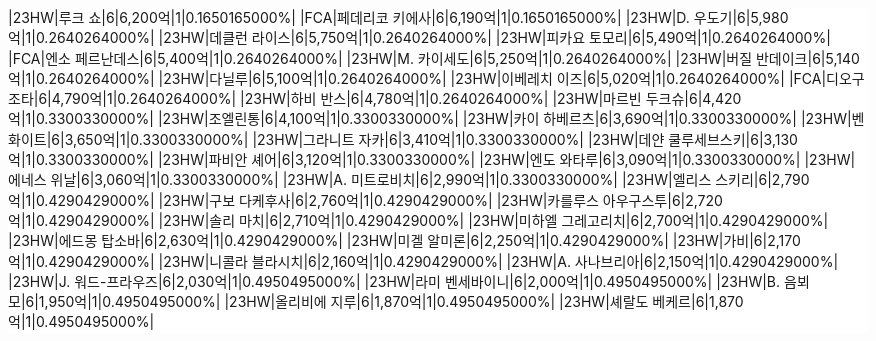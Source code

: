 |23HW|루크 쇼|6|6,200억|1|0.1650165000%|
|FCA|페데리코 키에사|6|6,190억|1|0.1650165000%|
|23HW|D. 우도기|6|5,980억|1|0.2640264000%|
|23HW|데클런 라이스|6|5,750억|1|0.2640264000%|
|23HW|피카요 토모리|6|5,490억|1|0.2640264000%|
|FCA|엔소 페르난데스|6|5,400억|1|0.2640264000%|
|23HW|M. 카이세도|6|5,250억|1|0.2640264000%|
|23HW|버질 반데이크|6|5,140억|1|0.2640264000%|
|23HW|다닐루|6|5,100억|1|0.2640264000%|
|23HW|이베레치 이즈|6|5,020억|1|0.2640264000%|
|FCA|디오구 조타|6|4,790억|1|0.2640264000%|
|23HW|하비 반스|6|4,780억|1|0.2640264000%|
|23HW|마르빈 두크슈|6|4,420억|1|0.3300330000%|
|23HW|조엘린통|6|4,100억|1|0.3300330000%|
|23HW|카이 하베르츠|6|3,690억|1|0.3300330000%|
|23HW|벤 화이트|6|3,650억|1|0.3300330000%|
|23HW|그라니트 자카|6|3,410억|1|0.3300330000%|
|23HW|데얀 쿨루세브스키|6|3,130억|1|0.3300330000%|
|23HW|파비안 셰어|6|3,120억|1|0.3300330000%|
|23HW|엔도 와타루|6|3,090억|1|0.3300330000%|
|23HW|에네스 위날|6|3,060억|1|0.3300330000%|
|23HW|A. 미트로비치|6|2,990억|1|0.3300330000%|
|23HW|엘리스 스키리|6|2,790억|1|0.4290429000%|
|23HW|구보 다케후사|6|2,760억|1|0.4290429000%|
|23HW|카를루스 아우구스투|6|2,720억|1|0.4290429000%|
|23HW|솔리 마치|6|2,710억|1|0.4290429000%|
|23HW|미하엘 그레고리치|6|2,700억|1|0.4290429000%|
|23HW|에드몽 탑소바|6|2,630억|1|0.4290429000%|
|23HW|미겔 알미론|6|2,250억|1|0.4290429000%|
|23HW|가비|6|2,170억|1|0.4290429000%|
|23HW|니콜라 블라시치|6|2,160억|1|0.4290429000%|
|23HW|A. 사나브리아|6|2,150억|1|0.4290429000%|
|23HW|J. 워드-프라우즈|6|2,030억|1|0.4950495000%|
|23HW|라미 벤세바이니|6|2,000억|1|0.4950495000%|
|23HW|B. 음뵈모|6|1,950억|1|0.4950495000%|
|23HW|올리비에 지루|6|1,870억|1|0.4950495000%|
|23HW|셰랄도 베케르|6|1,870억|1|0.4950495000%|